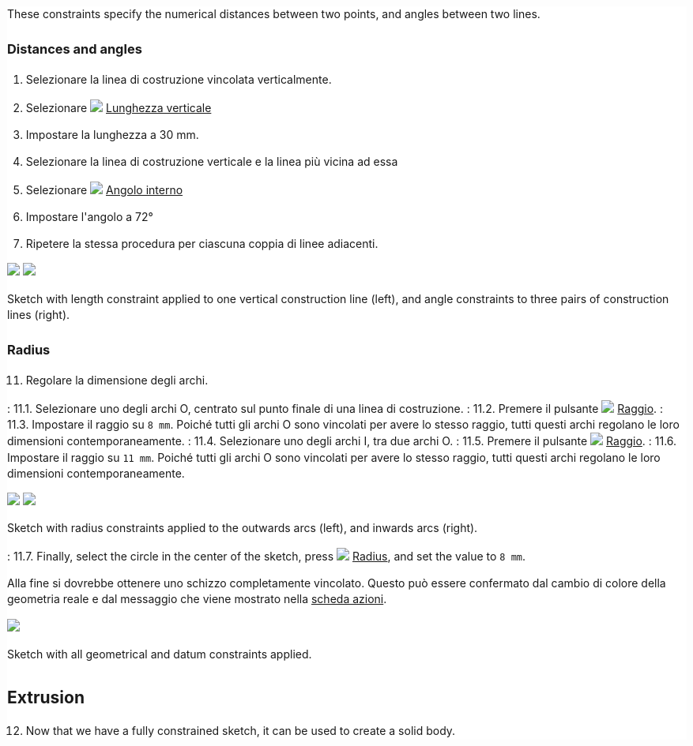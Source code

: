 These constraints specify the numerical distances between two points, and angles between two lines.

### Distances and angles

1. Selezionare la linea di costruzione vincolata verticalmente.
2. Selezionare ![](/images/Sketcher_ConstrainDistanceY.png) [Lunghezza verticale](/Sketcher_ConstrainDistanceY/it "Sketcher ConstrainDistanceY/it")
3. Impostare la lunghezza a 30 mm.

1. Selezionare la linea di costruzione verticale e la linea più vicina ad essa
2. Selezionare ![](/images/Constraint_InternalAngle.png) [Angolo interno](/Sketcher_ConstrainAngle/it "Sketcher ConstrainAngle/it")
3. Impostare l'angolo a 72°
4. Ripetere la stessa procedura per ciascuna coppia di linee adiacenti.

![](/images/07a_Sk01_Sketcher_length_constraint.png) ![](/images/07b_Sk01_Sketcher_angle_constraint.png)

Sketch with length constraint applied to one vertical construction line (left), and angle constraints to three pairs of construction lines (right).

### Radius

11. Regolare la dimensione degli archi.

:   11.1. Selezionare uno degli archi O, centrato sul punto finale di una linea di costruzione.
:   11.2. Premere il pulsante ![](/images/Constraint_Radius.svg) [Raggio](/Sketcher_ConstrainRadius/it "Sketcher ConstrainRadius/it").
:   11.3. Impostare il raggio su `8 mm`. Poiché tutti gli archi O sono vincolati per avere lo stesso raggio, tutti questi archi regolano le loro dimensioni contemporaneamente.
:   11.4. Selezionare uno degli archi I, tra due archi O.
:   11.5. Premere il pulsante ![](/images/Constraint_Radius.svg) [Raggio](/Sketcher_ConstrainRadius/it "Sketcher ConstrainRadius/it").
:   11.6. Impostare il raggio su `11 mm`. Poiché tutti gli archi O sono vincolati per avere lo stesso raggio, tutti questi archi regolano le loro dimensioni contemporaneamente.

![](/images/08a_Sk01_Sketcher_radius_1_constraint.png) ![](/images/08b_Sk01_Sketcher_radius_2_constraint.png)

Sketch with radius constraints applied to the outwards arcs (left), and inwards arcs (right).

:   11.7. Finally, select the circle in the center of the sketch, press ![](/images/Constraint_Radius.svg) [Radius](/Sketcher_ConstrainRadius "Sketcher ConstrainRadius"), and set the value to `8 mm`.

Alla fine si dovrebbe ottenere uno schizzo completamente vincolato. Questo può essere confermato dal cambio di colore della geometria reale e dal messaggio che viene mostrato nella [scheda azioni](/Task_panel/it "Task panel/it").

![](/images/09_Sk01_Sketcher_fully_constrained.png)

Sketch with all geometrical and datum constraints applied.

## Extrusion

12. Now that we have a fully constrained sketch, it can be used to create a solid body.
